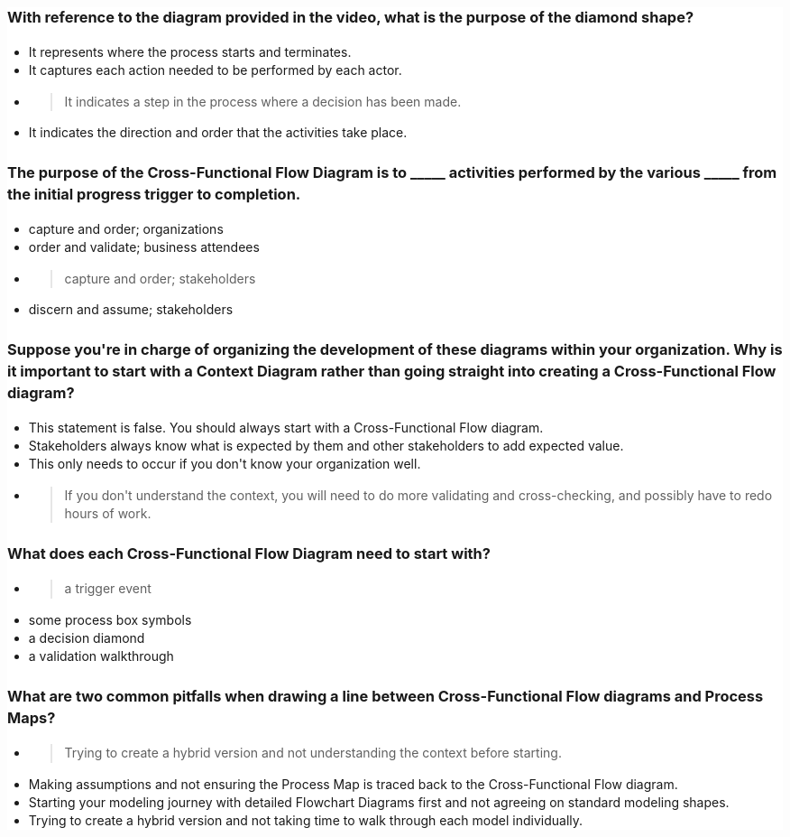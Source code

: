 


### With reference to the diagram provided in the video, what is the purpose of the diamond shape? 

- It represents where the process starts and terminates.
- It captures each action needed to be performed by each actor.
- > It indicates a step in the process where a decision has been made.
- It indicates the direction and order that the activities take place.



### The purpose of the Cross-Functional Flow Diagram is to _____ activities performed by the various _____ from the initial progress trigger to completion.

- capture and order; organizations
- order and validate; business attendees
- > capture and order; stakeholders
- discern and assume; stakeholders



### Suppose you're in charge of organizing the development of these diagrams within your organization. Why is it important to start with a Context Diagram rather than going straight into creating a Cross-Functional Flow diagram?

- This statement is false. You should always start with a Cross-Functional Flow diagram.
- Stakeholders always know what is expected by them and other stakeholders to add expected value.
- This only needs to occur if you don't know your organization well.
- > If you don't understand the context, you will need to do more validating and cross-checking, and possibly have to redo hours of work.


### What does each Cross-Functional Flow Diagram need to start with?

- > a trigger event
- some process box symbols
- a decision diamond
- a validation walkthrough







### What are two common pitfalls when drawing a line between Cross-Functional Flow diagrams and Process Maps? 

- > Trying to create a hybrid version and not understanding the context before starting.
- Making assumptions and not ensuring the Process Map is traced back to the Cross-Functional Flow diagram.
- Starting your modeling journey with detailed Flowchart Diagrams first and not agreeing on standard modeling shapes.
- Trying to create a hybrid version and not taking time to walk through each model individually.
